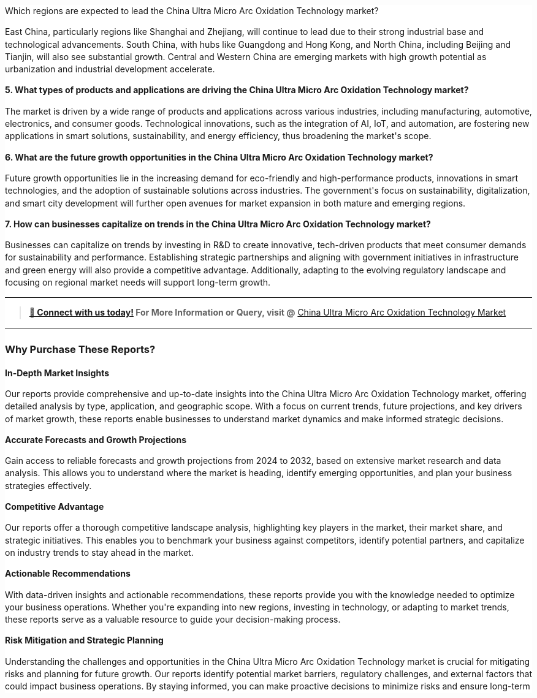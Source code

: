 Which regions are expected to lead the China Ultra Micro Arc Oxidation Technology market?</strong></p><p class="" data-start="1468" data-end="1949">East China, particularly regions like Shanghai and Zhejiang, will continue to lead due to their strong industrial base and technological advancements. South China, with hubs like Guangdong and Hong Kong, and North China, including Beijing and Tianjin, will also see substantial growth. Central and Western China are emerging markets with high growth potential as urbanization and industrial development accelerate.</p><p class="" data-start="1951" data-end="2402"><strong data-start="1951" data-end="2032">5. What types of products and applications are driving the China Ultra Micro Arc Oxidation Technology market?</strong></p><p class="" data-start="1951" data-end="2402">The market is driven by a wide range of products and applications across various industries, including manufacturing, automotive, electronics, and consumer goods. Technological innovations, such as the integration of AI, IoT, and automation, are fostering new applications in smart solutions, sustainability, and energy efficiency, thus broadening the market's scope.</p><p class="" data-start="2404" data-end="2849"><strong data-start="2404" data-end="2477">6. What are the future growth opportunities in the China Ultra Micro Arc Oxidation Technology market?</strong></p><p class="" data-start="2404" data-end="2849">Future growth opportunities lie in the increasing demand for eco-friendly and high-performance products, innovations in smart technologies, and the adoption of sustainable solutions across industries. The government's focus on sustainability, digitalization, and smart city development will further open avenues for market expansion in both mature and emerging regions.</p><p class="" data-start="2851" data-end="3371"><strong data-start="2851" data-end="2923">7. How can businesses capitalize on trends in the China Ultra Micro Arc Oxidation Technology market?</strong></p><p class="" data-start="2851" data-end="3371">Businesses can capitalize on trends by investing in R&amp;D to create innovative, tech-driven products that meet consumer demands for sustainability and performance. Establishing strategic partnerships and aligning with government initiatives in infrastructure and green energy will also provide a competitive advantage. Additionally, adapting to the evolving regulatory landscape and focusing on regional market needs will support long-term growth.</p><hr /><blockquote><p><span class="font-[700]"><strong><a href="https://www.marketresearchintellect.com/product/ultra-micro-arc-oxidation-technology-market/?utm_source=Linkedin&utm_medium=047">📩 Connect with us today!</a> For More Information or Query, visit&nbsp;@</strong>&nbsp;</span><span class="font-[700]"><a href="https://www.marketresearchintellect.com/product/ultra-micro-arc-oxidation-technology-market/?utm_source=Linkedin&utm_medium=047" target="_blank" data-tracking-control-name="article-ssr-frontend-pulse_little-text-block" data-tracking-will-navigate="" data-test-link="">China Ultra Micro Arc Oxidation Technology Market</a></span></p></blockquote><hr /><h3 class="" data-start="164" data-end="199"><strong data-start="168" data-end="199">Why Purchase These Reports?</strong></h3><p class="" data-start="201" data-end="575"><strong data-start="201" data-end="229">In-Depth Market Insights</strong></p><p class="" data-start="201" data-end="575">Our reports provide comprehensive and up-to-date insights into the China Ultra Micro Arc Oxidation Technology market, offering detailed analysis by type, application, and geographic scope. With a focus on current trends, future projections, and key drivers of market growth, these reports enable businesses to understand market dynamics and make informed strategic decisions.</p><p class="" data-start="577" data-end="893"><strong data-start="577" data-end="622">Accurate Forecasts and Growth Projections</strong></p><p class="" data-start="577" data-end="893">Gain access to reliable forecasts and growth projections from 2024 to 2032, based on extensive market research and data analysis. This allows you to understand where the market is heading, identify emerging opportunities, and plan your business strategies effectively.</p><p class="" data-start="895" data-end="1227"><strong data-start="895" data-end="920">Competitive Advantage</strong></p><p class="" data-start="895" data-end="1227">Our reports offer a thorough competitive landscape analysis, highlighting key players in the market, their market share, and strategic initiatives. This enables you to benchmark your business against competitors, identify potential partners, and capitalize on industry trends to stay ahead in the market.</p><p class="" data-start="1229" data-end="1589"><strong data-start="1229" data-end="1259">Actionable Recommendations</strong></p><p class="" data-start="1229" data-end="1589">With data-driven insights and actionable recommendations, these reports provide you with the knowledge needed to optimize your business operations. Whether you're expanding into new regions, investing in technology, or adapting to market trends, these reports serve as a valuable resource to guide your decision-making process.</p><p class="" data-start="1591" data-end="2004"><strong data-start="1591" data-end="1633">Risk Mitigation and Strategic Planning</strong></p><p class="" data-start="1591" data-end="2004">Understanding the challenges and opportunities in the China Ultra Micro Arc Oxidation Technology market is crucial for mitigating risks and planning for future growth. Our reports identify potential market barriers, regulatory challenges, and external factors that could impact business operations. By staying informed, you can make proactive decisions to minimize risks and ensure long-term